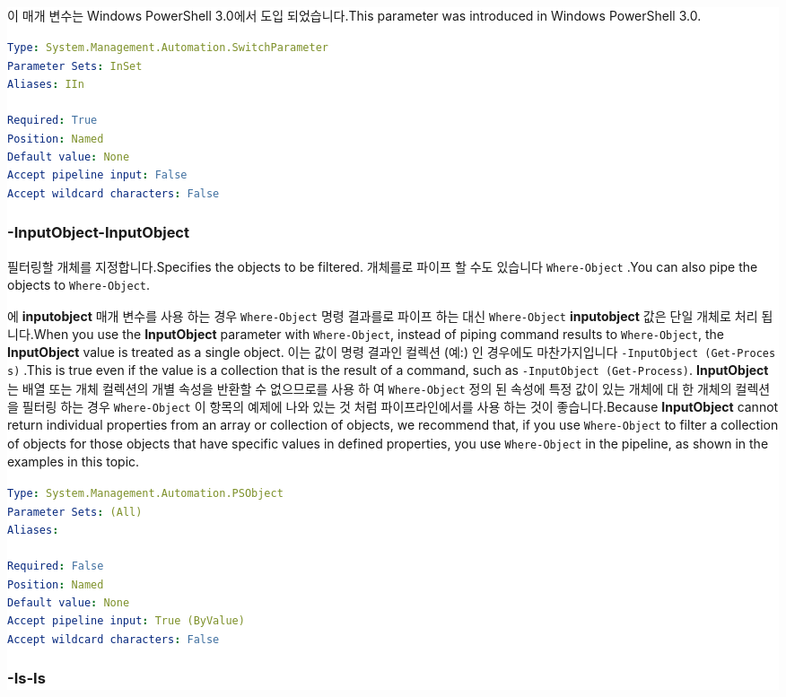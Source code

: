 <span data-ttu-id="638fc-292">이 매개 변수는 Windows PowerShell 3.0에서 도입 되었습니다.</span><span class="sxs-lookup"><span data-stu-id="638fc-292">This parameter was introduced in Windows PowerShell 3.0.</span></span>

```yaml
Type: System.Management.Automation.SwitchParameter
Parameter Sets: InSet
Aliases: IIn

Required: True
Position: Named
Default value: None
Accept pipeline input: False
Accept wildcard characters: False
```

### <span data-ttu-id="638fc-293">-InputObject</span><span class="sxs-lookup"><span data-stu-id="638fc-293">-InputObject</span></span>

<span data-ttu-id="638fc-294">필터링할 개체를 지정합니다.</span><span class="sxs-lookup"><span data-stu-id="638fc-294">Specifies the objects to be filtered.</span></span> <span data-ttu-id="638fc-295">개체를로 파이프 할 수도 있습니다 `Where-Object` .</span><span class="sxs-lookup"><span data-stu-id="638fc-295">You can also pipe the objects to `Where-Object`.</span></span>

<span data-ttu-id="638fc-296">에 **inputobject** 매개 변수를 사용 하는 경우 `Where-Object` 명령 결과를로 파이프 하는 대신 `Where-Object` **inputobject** 값은 단일 개체로 처리 됩니다.</span><span class="sxs-lookup"><span data-stu-id="638fc-296">When you use the **InputObject** parameter with `Where-Object`, instead of piping command results to `Where-Object`, the **InputObject** value is treated as a single object.</span></span> <span data-ttu-id="638fc-297">이는 값이 명령 결과인 컬렉션 (예:) 인 경우에도 마찬가지입니다 `-InputObject (Get-Process)` .</span><span class="sxs-lookup"><span data-stu-id="638fc-297">This is true even if the value is a collection that is the result of a command, such as `-InputObject (Get-Process)`.</span></span> <span data-ttu-id="638fc-298">**InputObject** 는 배열 또는 개체 컬렉션의 개별 속성을 반환할 수 없으므로를 사용 하 여 `Where-Object` 정의 된 속성에 특정 값이 있는 개체에 대 한 개체의 컬렉션을 필터링 하는 경우 `Where-Object` 이 항목의 예제에 나와 있는 것 처럼 파이프라인에서를 사용 하는 것이 좋습니다.</span><span class="sxs-lookup"><span data-stu-id="638fc-298">Because **InputObject** cannot return individual properties from an array or collection of objects, we recommend that, if you use `Where-Object` to filter a collection of objects for those objects that have specific values in defined properties, you use `Where-Object` in the pipeline, as shown in the examples in this topic.</span></span>

```yaml
Type: System.Management.Automation.PSObject
Parameter Sets: (All)
Aliases:

Required: False
Position: Named
Default value: None
Accept pipeline input: True (ByValue)
Accept wildcard characters: False
```

### <span data-ttu-id="638fc-299">-Is</span><span class="sxs-lookup"><span data-stu-id="638fc-299">-Is</span></span>
